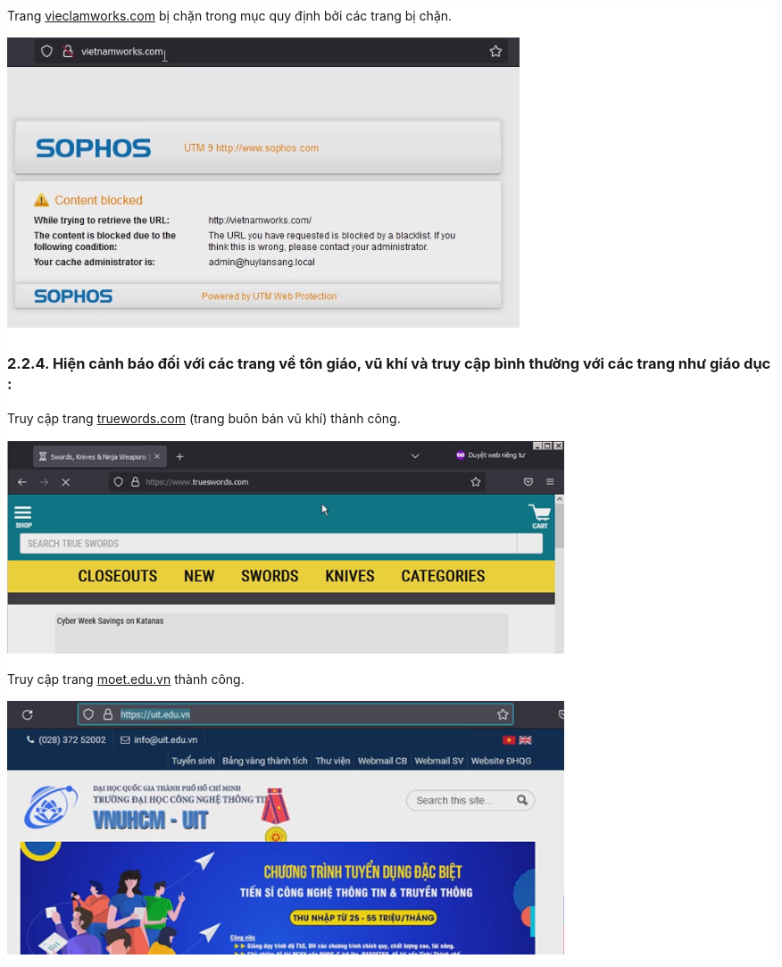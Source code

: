 Trang [vieclamworks.com](http://vieclamworks.com/) bị chặn trong mục quy định bởi các trang bị chặn.

![Untitled](/images/2023-01-05-th-atmmt-lab-05/Untitled%2035.png)

### 2.2.4. Hiện cảnh báo đối với các trang về tôn giáo, vũ khí và truy cập bình thường với các trang như giáo dục :

Truy cập trang [truewords.com](http://truewords.com/) (trang buôn bán vũ khí) thành công.

![Untitled](/images/2023-01-05-th-atmmt-lab-05/Untitled%2036.png)

Truy cập trang [moet.edu.vn](http://moet.edu.vn/) thành công.

![Untitled](/images/2023-01-05-th-atmmt-lab-05/Untitled%2037.png)
